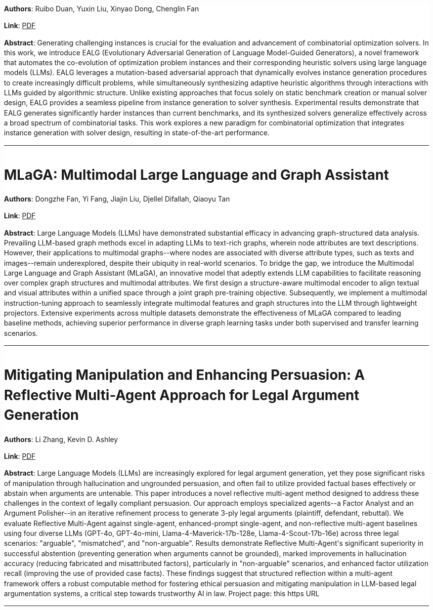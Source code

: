 **Authors**: Ruibo Duan, Yuxin Liu, Xinyao Dong, Chenglin Fan  

**Link**: [PDF](https://arxiv.org/pdf/2506.02594)  

**Abstract**: Generating challenging instances is crucial for the evaluation and advancement of combinatorial optimization solvers. In this work, we introduce EALG (Evolutionary Adversarial Generation of Language Model-Guided Generators), a novel framework that automates the co-evolution of optimization problem instances and their corresponding heuristic solvers using large language models (LLMs). EALG leverages a mutation-based adversarial approach that dynamically evolves instance generation procedures to create increasingly difficult problems, while simultaneously synthesizing adaptive heuristic algorithms through interactions with LLMs guided by algorithmic structure. Unlike existing approaches that focus solely on static benchmark creation or manual solver design, EALG provides a seamless pipeline from instance generation to solver synthesis. Experimental results demonstrate that EALG generates significantly harder instances than current benchmarks, and its synthesized solvers generalize effectively across a broad spectrum of combinatorial tasks. This work explores a new paradigm for combinatorial optimization that integrates instance generation with solver design, resulting in state-of-the-art performance. 

---
# MLaGA: Multimodal Large Language and Graph Assistant 

**Authors**: Dongzhe Fan, Yi Fang, Jiajin Liu, Djellel Difallah, Qiaoyu Tan  

**Link**: [PDF](https://arxiv.org/pdf/2506.02568)  

**Abstract**: Large Language Models (LLMs) have demonstrated substantial efficacy in advancing graph-structured data analysis. Prevailing LLM-based graph methods excel in adapting LLMs to text-rich graphs, wherein node attributes are text descriptions. However, their applications to multimodal graphs--where nodes are associated with diverse attribute types, such as texts and images--remain underexplored, despite their ubiquity in real-world scenarios. To bridge the gap, we introduce the Multimodal Large Language and Graph Assistant (MLaGA), an innovative model that adeptly extends LLM capabilities to facilitate reasoning over complex graph structures and multimodal attributes. We first design a structure-aware multimodal encoder to align textual and visual attributes within a unified space through a joint graph pre-training objective. Subsequently, we implement a multimodal instruction-tuning approach to seamlessly integrate multimodal features and graph structures into the LLM through lightweight projectors. Extensive experiments across multiple datasets demonstrate the effectiveness of MLaGA compared to leading baseline methods, achieving superior performance in diverse graph learning tasks under both supervised and transfer learning scenarios. 

---
# Mitigating Manipulation and Enhancing Persuasion: A Reflective Multi-Agent Approach for Legal Argument Generation 

**Authors**: Li Zhang, Kevin D. Ashley  

**Link**: [PDF](https://arxiv.org/pdf/2506.02992)  

**Abstract**: Large Language Models (LLMs) are increasingly explored for legal argument generation, yet they pose significant risks of manipulation through hallucination and ungrounded persuasion, and often fail to utilize provided factual bases effectively or abstain when arguments are untenable. This paper introduces a novel reflective multi-agent method designed to address these challenges in the context of legally compliant persuasion. Our approach employs specialized agents--a Factor Analyst and an Argument Polisher--in an iterative refinement process to generate 3-ply legal arguments (plaintiff, defendant, rebuttal). We evaluate Reflective Multi-Agent against single-agent, enhanced-prompt single-agent, and non-reflective multi-agent baselines using four diverse LLMs (GPT-4o, GPT-4o-mini, Llama-4-Maverick-17b-128e, Llama-4-Scout-17b-16e) across three legal scenarios: "arguable", "mismatched", and "non-arguable". Results demonstrate Reflective Multi-Agent's significant superiority in successful abstention (preventing generation when arguments cannot be grounded), marked improvements in hallucination accuracy (reducing fabricated and misattributed factors), particularly in "non-arguable" scenarios, and enhanced factor utilization recall (improving the use of provided case facts). These findings suggest that structured reflection within a multi-agent framework offers a robust computable method for fostering ethical persuasion and mitigating manipulation in LLM-based legal argumentation systems, a critical step towards trustworthy AI in law. Project page: this https URL 

---